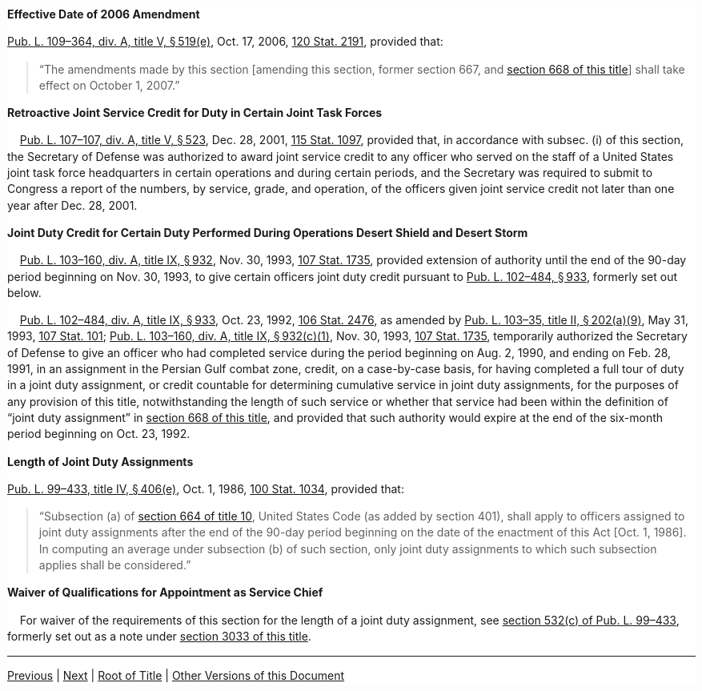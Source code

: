  __Effective Date of 2006 Amendment__ 

[Pub. L. 109–364, div. A, title V, § 519(e)][/us/pl/109/364/s519/e], Oct. 17, 2006, [120 Stat. 2191][/us/stat/120/2191], provided that: 

> “The amendments made by this section \[amending this section, former section 667, and [section 668 of this title][/us/usc/t10/s668]\] shall take effect on October 1, 2007.”

 __Retroactive Joint Service Credit for Duty in Certain Joint Task Forces__ 

    [Pub. L. 107–107, div. A, title V, § 523][/us/pl/107/107/s523], Dec. 28, 2001, [115 Stat. 1097][/us/stat/115/1097], provided that, in accordance with subsec. (i) of this section, the Secretary of Defense was authorized to award joint service credit to any officer who served on the staff of a United States joint task force headquarters in certain operations and during certain periods, and the Secretary was required to submit to Congress a report of the numbers, by service, grade, and operation, of the officers given joint service credit not later than one year after Dec. 28, 2001.

 __Joint Duty Credit for Certain Duty Performed During Operations Desert Shield and Desert Storm__ 

    [Pub. L. 103–160, div. A, title IX, § 932][/us/pl/103/160/s932], Nov. 30, 1993, [107 Stat. 1735][/us/stat/107/1735], provided extension of authority until the end of the 90-day period beginning on Nov. 30, 1993, to give certain officers joint duty credit pursuant to [Pub. L. 102–484, § 933][/us/pl/102/484/s933], formerly set out below.

    [Pub. L. 102–484, div. A, title IX, § 933][/us/pl/102/484/s933], Oct. 23, 1992, [106 Stat. 2476][/us/stat/106/2476], as amended by [Pub. L. 103–35, title II, § 202(a)(9)][/us/pl/103/35/s202/a/9], May 31, 1993, [107 Stat. 101][/us/stat/107/101]; [Pub. L. 103–160, div. A, title IX, § 932(c)(1)][/us/pl/103/160/s932/c/1], Nov. 30, 1993, [107 Stat. 1735][/us/stat/107/1735], temporarily authorized the Secretary of Defense to give an officer who had completed service during the period beginning on Aug. 2, 1990, and ending on Feb. 28, 1991, in an assignment in the Persian Gulf combat zone, credit, on a case-by-case basis, for having completed a full tour of duty in a joint duty assignment, or credit countable for determining cumulative service in joint duty assignments, for the purposes of any provision of this title, notwithstanding the length of such service or whether that service had been within the definition of “joint duty assignment” in [section 668 of this title][/us/usc/t10/s668], and provided that such authority would expire at the end of the six-month period beginning on Oct. 23, 1992.

 __Length of Joint Duty Assignments__ 

[Pub. L. 99–433, title IV, § 406(e)][/us/pl/99/433/s406/e], Oct. 1, 1986, [100 Stat. 1034][/us/stat/100/1034], provided that: 

> “Subsection (a) of [section 664 of title 10][/us/usc/t10/s664], United States Code (as added by section 401), shall apply to officers assigned to joint duty assignments after the end of the 90-day period beginning on the date of the enactment of this Act \[Oct. 1, 1986\]. In computing an average under subsection (b) of such section, only joint duty assignments to which such subsection applies shall be considered.”

 __Waiver of Qualifications for Appointment as Service Chief__ 

    For waiver of the requirements of this section for the length of a joint duty assignment, see [section 532(c) of Pub. L. 99–433][/us/pl/99/433/s532/c], formerly set out as a note under [section 3033 of this title][/us/usc/t10/s3033].

----------

[Previous](./../../../../../..//us/usc/t10/stA/ptII/ch38/m__us_usc_t10_s663.md) | [Next](./../../../../../..//us/usc/t10/stA/ptII/ch38/m__us_usc_t10_s665.md) | [Root of Title](./../../../../../../) | [Other Versions of this Document](https://publicdocs.github.io/go/links?ns=uslm&ref=%2Fus%2Fusc%2Ft10%2Fs664)


[/us/usc/t10/s661/c/1/B]: https://publicdocs.github.io/go/links?ns=uslm&ref=%2Fus%2Fusc%2Ft10%2Fs661%2Fc%2F1%2FB
[/us/usc/t10/s668/d]: https://publicdocs.github.io/go/links?ns=uslm&ref=%2Fus%2Fusc%2Ft10%2Fs668%2Fd
[/us/pl/99/433/s401/a]: https://publicdocs.github.io/go/links?ns=uslm&ref=%2Fus%2Fpl%2F99%2F433%2Fs401%2Fa
[/us/stat/100/1028]: https://publicdocs.github.io/go/links?ns=uslm&ref=%2Fus%2Fstat%2F100%2F1028
[/us/pl/100/180/s1303/a]: https://publicdocs.github.io/go/links?ns=uslm&ref=%2Fus%2Fpl%2F100%2F180%2Fs1303%2Fa
[/us/stat/101/1170]: https://publicdocs.github.io/go/links?ns=uslm&ref=%2Fus%2Fstat%2F101%2F1170
[/us/pl/100/456]: https://publicdocs.github.io/go/links?ns=uslm&ref=%2Fus%2Fpl%2F100%2F456
[/us/stat/102/1969]: https://publicdocs.github.io/go/links?ns=uslm&ref=%2Fus%2Fstat%2F102%2F1969
[/us/pl/104/106/s501/b]: https://publicdocs.github.io/go/links?ns=uslm&ref=%2Fus%2Fpl%2F104%2F106%2Fs501%2Fb
[/us/stat/110/290]: https://publicdocs.github.io/go/links?ns=uslm&ref=%2Fus%2Fstat%2F110%2F290
[/us/pl/106/65/s1066/a/5]: https://publicdocs.github.io/go/links?ns=uslm&ref=%2Fus%2Fpl%2F106%2F65%2Fs1066%2Fa%2F5
[/us/stat/113/770]: https://publicdocs.github.io/go/links?ns=uslm&ref=%2Fus%2Fstat%2F113%2F770
[/us/pl/107/107/s522]: https://publicdocs.github.io/go/links?ns=uslm&ref=%2Fus%2Fpl%2F107%2F107%2Fs522
[/us/stat/115/1097]: https://publicdocs.github.io/go/links?ns=uslm&ref=%2Fus%2Fstat%2F115%2F1097
[/us/pl/109/364/s519/d/1]: https://publicdocs.github.io/go/links?ns=uslm&ref=%2Fus%2Fpl%2F109%2F364%2Fs519%2Fd%2F1
[/us/stat/120/2191]: https://publicdocs.github.io/go/links?ns=uslm&ref=%2Fus%2Fstat%2F120%2F2191
[/us/pl/110/417]: https://publicdocs.github.io/go/links?ns=uslm&ref=%2Fus%2Fpl%2F110%2F417
[/us/stat/122/4446]: https://publicdocs.github.io/go/links?ns=uslm&ref=%2Fus%2Fstat%2F122%2F4446
[/us/pl/110/417/s524/a/1]: https://publicdocs.github.io/go/links?ns=uslm&ref=%2Fus%2Fpl%2F110%2F417%2Fs524%2Fa%2F1
[/us/pl/110/417/s524/a/2]: https://publicdocs.github.io/go/links?ns=uslm&ref=%2Fus%2Fpl%2F110%2F417%2Fs524%2Fa%2F2
[/us/pl/110/417/s524/b]: https://publicdocs.github.io/go/links?ns=uslm&ref=%2Fus%2Fpl%2F110%2F417%2Fs524%2Fb
[/us/usc/t10/s668/b/2/A]: https://publicdocs.github.io/go/links?ns=uslm&ref=%2Fus%2Fusc%2Ft10%2Fs668%2Fb%2F2%2FA
[/us/usc/t10/s668/b/2/A]: https://publicdocs.github.io/go/links?ns=uslm&ref=%2Fus%2Fusc%2Ft10%2Fs668%2Fb%2F2%2FA
[/us/pl/110/417/s524/c]: https://publicdocs.github.io/go/links?ns=uslm&ref=%2Fus%2Fpl%2F110%2F417%2Fs524%2Fc
[/us/pl/110/417/s524/d]: https://publicdocs.github.io/go/links?ns=uslm&ref=%2Fus%2Fpl%2F110%2F417%2Fs524%2Fd
[/us/pl/110/417/s524/e]: https://publicdocs.github.io/go/links?ns=uslm&ref=%2Fus%2Fpl%2F110%2F417%2Fs524%2Fe
[/us/pl/110/417/s524/f]: https://publicdocs.github.io/go/links?ns=uslm&ref=%2Fus%2Fpl%2F110%2F417%2Fs524%2Ff
[/us/pl/109/364]: https://publicdocs.github.io/go/links?ns=uslm&ref=%2Fus%2Fpl%2F109%2F364
[/us/pl/107/107/s522/1]: https://publicdocs.github.io/go/links?ns=uslm&ref=%2Fus%2Fpl%2F107%2F107%2Fs522%2F1
[/us/pl/107/107/s522/2]: https://publicdocs.github.io/go/links?ns=uslm&ref=%2Fus%2Fpl%2F107%2F107%2Fs522%2F2
[/us/pl/106/65]: https://publicdocs.github.io/go/links?ns=uslm&ref=%2Fus%2Fpl%2F106%2F65
[/us/pl/104/106/s501/f]: https://publicdocs.github.io/go/links?ns=uslm&ref=%2Fus%2Fpl%2F104%2F106%2Fs501%2Ff
[/us/pl/104/106/s501/e/1]: https://publicdocs.github.io/go/links?ns=uslm&ref=%2Fus%2Fpl%2F104%2F106%2Fs501%2Fe%2F1
[/us/pl/104/106/s501/e/2/A]: https://publicdocs.github.io/go/links?ns=uslm&ref=%2Fus%2Fpl%2F104%2F106%2Fs501%2Fe%2F2%2FA
[/us/pl/104/106/s501/e/2/B]: https://publicdocs.github.io/go/links?ns=uslm&ref=%2Fus%2Fpl%2F104%2F106%2Fs501%2Fe%2F2%2FB
[/us/pl/104/106/s501/e/2/B]: https://publicdocs.github.io/go/links?ns=uslm&ref=%2Fus%2Fpl%2F104%2F106%2Fs501%2Fe%2F2%2FB
[/us/pl/104/106/s501/e/2/C]: https://publicdocs.github.io/go/links?ns=uslm&ref=%2Fus%2Fpl%2F104%2F106%2Fs501%2Fe%2F2%2FC
[/us/pl/104/106/s501/e/2/B]: https://publicdocs.github.io/go/links?ns=uslm&ref=%2Fus%2Fpl%2F104%2F106%2Fs501%2Fe%2F2%2FB
[/us/pl/104/106/s501/e/2/B]: https://publicdocs.github.io/go/links?ns=uslm&ref=%2Fus%2Fpl%2F104%2F106%2Fs501%2Fe%2F2%2FB
[/us/pl/104/106/s501/e/2/E]: https://publicdocs.github.io/go/links?ns=uslm&ref=%2Fus%2Fpl%2F104%2F106%2Fs501%2Fe%2F2%2FE
[/us/pl/104/106/s501/b]: https://publicdocs.github.io/go/links?ns=uslm&ref=%2Fus%2Fpl%2F104%2F106%2Fs501%2Fb
[/us/pl/100/456/s514/1/A]: https://publicdocs.github.io/go/links?ns=uslm&ref=%2Fus%2Fpl%2F100%2F456%2Fs514%2F1%2FA
[/us/pl/100/456/s514/1/B]: https://publicdocs.github.io/go/links?ns=uslm&ref=%2Fus%2Fpl%2F100%2F456%2Fs514%2F1%2FB
[/us/pl/100/456/s514/2]: https://publicdocs.github.io/go/links?ns=uslm&ref=%2Fus%2Fpl%2F100%2F456%2Fs514%2F2
[/us/pl/100/456/s514/3]: https://publicdocs.github.io/go/links?ns=uslm&ref=%2Fus%2Fpl%2F100%2F456%2Fs514%2F3
[/us/pl/100/456/s517/b]: https://publicdocs.github.io/go/links?ns=uslm&ref=%2Fus%2Fpl%2F100%2F456%2Fs517%2Fb
[/us/pl/100/456/s514/4]: https://publicdocs.github.io/go/links?ns=uslm&ref=%2Fus%2Fpl%2F100%2F456%2Fs514%2F4
[/us/pl/100/456/s514/5]: https://publicdocs.github.io/go/links?ns=uslm&ref=%2Fus%2Fpl%2F100%2F456%2Fs514%2F5
[/us/pl/100/456/s514/6]: https://publicdocs.github.io/go/links?ns=uslm&ref=%2Fus%2Fpl%2F100%2F456%2Fs514%2F6
[/us/pl/100/180]: https://publicdocs.github.io/go/links?ns=uslm&ref=%2Fus%2Fpl%2F100%2F180
[/us/pl/100/180]: https://publicdocs.github.io/go/links?ns=uslm&ref=%2Fus%2Fpl%2F100%2F180
[/us/usc/t10/s661/c/2]: https://publicdocs.github.io/go/links?ns=uslm&ref=%2Fus%2Fusc%2Ft10%2Fs661%2Fc%2F2
[/us/pl/100/180]: https://publicdocs.github.io/go/links?ns=uslm&ref=%2Fus%2Fpl%2F100%2F180
[/us/pl/100/180]: https://publicdocs.github.io/go/links?ns=uslm&ref=%2Fus%2Fpl%2F100%2F180
[/us/pl/109/364/s519/e]: https://publicdocs.github.io/go/links?ns=uslm&ref=%2Fus%2Fpl%2F109%2F364%2Fs519%2Fe
[/us/stat/120/2191]: https://publicdocs.github.io/go/links?ns=uslm&ref=%2Fus%2Fstat%2F120%2F2191
[/us/usc/t10/s668]: https://publicdocs.github.io/go/links?ns=uslm&ref=%2Fus%2Fusc%2Ft10%2Fs668
[/us/pl/107/107/s523]: https://publicdocs.github.io/go/links?ns=uslm&ref=%2Fus%2Fpl%2F107%2F107%2Fs523
[/us/stat/115/1097]: https://publicdocs.github.io/go/links?ns=uslm&ref=%2Fus%2Fstat%2F115%2F1097
[/us/pl/103/160/s932]: https://publicdocs.github.io/go/links?ns=uslm&ref=%2Fus%2Fpl%2F103%2F160%2Fs932
[/us/stat/107/1735]: https://publicdocs.github.io/go/links?ns=uslm&ref=%2Fus%2Fstat%2F107%2F1735
[/us/pl/102/484/s933]: https://publicdocs.github.io/go/links?ns=uslm&ref=%2Fus%2Fpl%2F102%2F484%2Fs933
[/us/pl/102/484/s933]: https://publicdocs.github.io/go/links?ns=uslm&ref=%2Fus%2Fpl%2F102%2F484%2Fs933
[/us/stat/106/2476]: https://publicdocs.github.io/go/links?ns=uslm&ref=%2Fus%2Fstat%2F106%2F2476
[/us/pl/103/35/s202/a/9]: https://publicdocs.github.io/go/links?ns=uslm&ref=%2Fus%2Fpl%2F103%2F35%2Fs202%2Fa%2F9
[/us/stat/107/101]: https://publicdocs.github.io/go/links?ns=uslm&ref=%2Fus%2Fstat%2F107%2F101
[/us/pl/103/160/s932/c/1]: https://publicdocs.github.io/go/links?ns=uslm&ref=%2Fus%2Fpl%2F103%2F160%2Fs932%2Fc%2F1
[/us/stat/107/1735]: https://publicdocs.github.io/go/links?ns=uslm&ref=%2Fus%2Fstat%2F107%2F1735
[/us/usc/t10/s668]: https://publicdocs.github.io/go/links?ns=uslm&ref=%2Fus%2Fusc%2Ft10%2Fs668
[/us/pl/99/433/s406/e]: https://publicdocs.github.io/go/links?ns=uslm&ref=%2Fus%2Fpl%2F99%2F433%2Fs406%2Fe
[/us/stat/100/1034]: https://publicdocs.github.io/go/links?ns=uslm&ref=%2Fus%2Fstat%2F100%2F1034
[/us/usc/t10/s664]: https://publicdocs.github.io/go/links?ns=uslm&ref=%2Fus%2Fusc%2Ft10%2Fs664
[/us/pl/99/433/s532/c]: https://publicdocs.github.io/go/links?ns=uslm&ref=%2Fus%2Fpl%2F99%2F433%2Fs532%2Fc
[/us/usc/t10/s3033]: https://publicdocs.github.io/go/links?ns=uslm&ref=%2Fus%2Fusc%2Ft10%2Fs3033